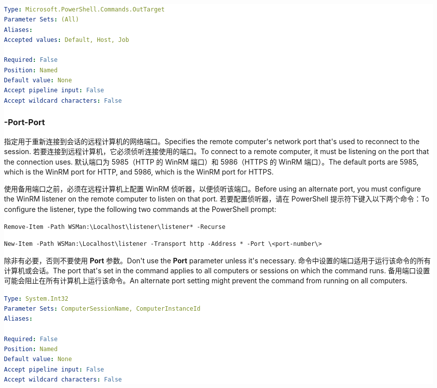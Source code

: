 ```yaml
Type: Microsoft.PowerShell.Commands.OutTarget
Parameter Sets: (All)
Aliases:
Accepted values: Default, Host, Job

Required: False
Position: Named
Default value: None
Accept pipeline input: False
Accept wildcard characters: False
```

### <span data-ttu-id="a0e4e-307">-Port</span><span class="sxs-lookup"><span data-stu-id="a0e4e-307">-Port</span></span>

<span data-ttu-id="a0e4e-308">指定用于重新连接到会话的远程计算机的网络端口。</span><span class="sxs-lookup"><span data-stu-id="a0e4e-308">Specifies the remote computer's network port that's used to reconnect to the session.</span></span> <span data-ttu-id="a0e4e-309">若要连接到远程计算机，它必须侦听连接使用的端口。</span><span class="sxs-lookup"><span data-stu-id="a0e4e-309">To connect to a remote computer, it must be listening on the port that the connection uses.</span></span> <span data-ttu-id="a0e4e-310">默认端口为 5985（HTTP 的 WinRM 端口）和 5986（HTTPS 的 WinRM 端口）。</span><span class="sxs-lookup"><span data-stu-id="a0e4e-310">The default ports are 5985, which is the WinRM port for HTTP, and 5986, which is the WinRM port for HTTPS.</span></span>

<span data-ttu-id="a0e4e-311">使用备用端口之前，必须在远程计算机上配置 WinRM 侦听器，以便侦听该端口。</span><span class="sxs-lookup"><span data-stu-id="a0e4e-311">Before using an alternate port, you must configure the WinRM listener on the remote computer to listen on that port.</span></span> <span data-ttu-id="a0e4e-312">若要配置侦听器，请在 PowerShell 提示符下键入以下两个命令：</span><span class="sxs-lookup"><span data-stu-id="a0e4e-312">To configure the listener, type the following two commands at the PowerShell prompt:</span></span>

`Remove-Item -Path WSMan:\Localhost\listener\listener* -Recurse`

`New-Item -Path WSMan:\Localhost\listener -Transport http -Address * -Port \<port-number\>`

<span data-ttu-id="a0e4e-313">除非有必要，否则不要使用 **Port** 参数。</span><span class="sxs-lookup"><span data-stu-id="a0e4e-313">Don't use the **Port** parameter unless it's necessary.</span></span> <span data-ttu-id="a0e4e-314">命令中设置的端口适用于运行该命令的所有计算机或会话。</span><span class="sxs-lookup"><span data-stu-id="a0e4e-314">The port that's set in the command applies to all computers or sessions on which the command runs.</span></span> <span data-ttu-id="a0e4e-315">备用端口设置可能会阻止在所有计算机上运行该命令。</span><span class="sxs-lookup"><span data-stu-id="a0e4e-315">An alternate port setting might prevent the command from running on all computers.</span></span>

```yaml
Type: System.Int32
Parameter Sets: ComputerSessionName, ComputerInstanceId
Aliases:

Required: False
Position: Named
Default value: None
Accept pipeline input: False
Accept wildcard characters: False
```
